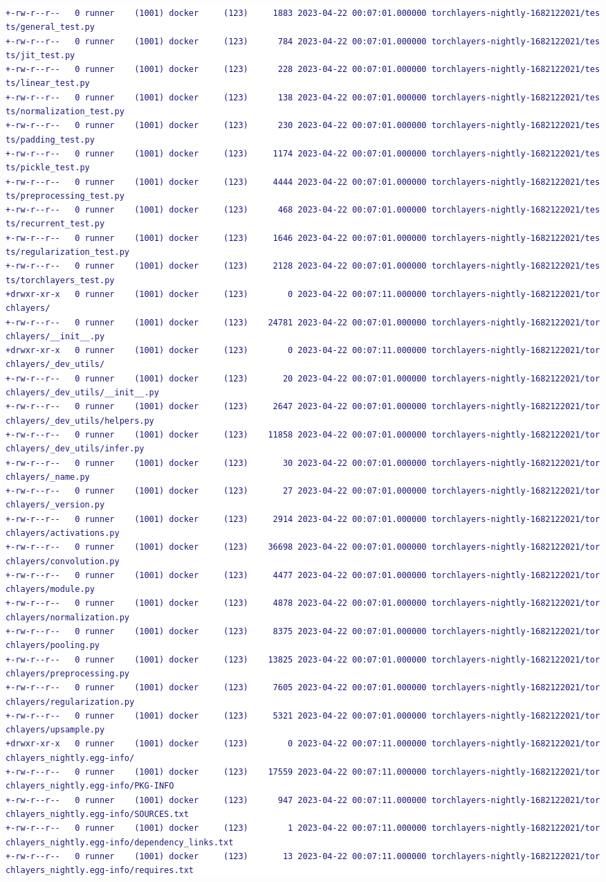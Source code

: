 ```diff
+-rw-r--r--   0 runner    (1001) docker     (123)     1883 2023-04-22 00:07:01.000000 torchlayers-nightly-1682122021/tests/general_test.py
+-rw-r--r--   0 runner    (1001) docker     (123)      784 2023-04-22 00:07:01.000000 torchlayers-nightly-1682122021/tests/jit_test.py
+-rw-r--r--   0 runner    (1001) docker     (123)      228 2023-04-22 00:07:01.000000 torchlayers-nightly-1682122021/tests/linear_test.py
+-rw-r--r--   0 runner    (1001) docker     (123)      138 2023-04-22 00:07:01.000000 torchlayers-nightly-1682122021/tests/normalization_test.py
+-rw-r--r--   0 runner    (1001) docker     (123)      230 2023-04-22 00:07:01.000000 torchlayers-nightly-1682122021/tests/padding_test.py
+-rw-r--r--   0 runner    (1001) docker     (123)     1174 2023-04-22 00:07:01.000000 torchlayers-nightly-1682122021/tests/pickle_test.py
+-rw-r--r--   0 runner    (1001) docker     (123)     4444 2023-04-22 00:07:01.000000 torchlayers-nightly-1682122021/tests/preprocessing_test.py
+-rw-r--r--   0 runner    (1001) docker     (123)      468 2023-04-22 00:07:01.000000 torchlayers-nightly-1682122021/tests/recurrent_test.py
+-rw-r--r--   0 runner    (1001) docker     (123)     1646 2023-04-22 00:07:01.000000 torchlayers-nightly-1682122021/tests/regularization_test.py
+-rw-r--r--   0 runner    (1001) docker     (123)     2128 2023-04-22 00:07:01.000000 torchlayers-nightly-1682122021/tests/torchlayers_test.py
+drwxr-xr-x   0 runner    (1001) docker     (123)        0 2023-04-22 00:07:11.000000 torchlayers-nightly-1682122021/torchlayers/
+-rw-r--r--   0 runner    (1001) docker     (123)    24781 2023-04-22 00:07:01.000000 torchlayers-nightly-1682122021/torchlayers/__init__.py
+drwxr-xr-x   0 runner    (1001) docker     (123)        0 2023-04-22 00:07:11.000000 torchlayers-nightly-1682122021/torchlayers/_dev_utils/
+-rw-r--r--   0 runner    (1001) docker     (123)       20 2023-04-22 00:07:01.000000 torchlayers-nightly-1682122021/torchlayers/_dev_utils/__init__.py
+-rw-r--r--   0 runner    (1001) docker     (123)     2647 2023-04-22 00:07:01.000000 torchlayers-nightly-1682122021/torchlayers/_dev_utils/helpers.py
+-rw-r--r--   0 runner    (1001) docker     (123)    11858 2023-04-22 00:07:01.000000 torchlayers-nightly-1682122021/torchlayers/_dev_utils/infer.py
+-rw-r--r--   0 runner    (1001) docker     (123)       30 2023-04-22 00:07:01.000000 torchlayers-nightly-1682122021/torchlayers/_name.py
+-rw-r--r--   0 runner    (1001) docker     (123)       27 2023-04-22 00:07:01.000000 torchlayers-nightly-1682122021/torchlayers/_version.py
+-rw-r--r--   0 runner    (1001) docker     (123)     2914 2023-04-22 00:07:01.000000 torchlayers-nightly-1682122021/torchlayers/activations.py
+-rw-r--r--   0 runner    (1001) docker     (123)    36698 2023-04-22 00:07:01.000000 torchlayers-nightly-1682122021/torchlayers/convolution.py
+-rw-r--r--   0 runner    (1001) docker     (123)     4477 2023-04-22 00:07:01.000000 torchlayers-nightly-1682122021/torchlayers/module.py
+-rw-r--r--   0 runner    (1001) docker     (123)     4878 2023-04-22 00:07:01.000000 torchlayers-nightly-1682122021/torchlayers/normalization.py
+-rw-r--r--   0 runner    (1001) docker     (123)     8375 2023-04-22 00:07:01.000000 torchlayers-nightly-1682122021/torchlayers/pooling.py
+-rw-r--r--   0 runner    (1001) docker     (123)    13825 2023-04-22 00:07:01.000000 torchlayers-nightly-1682122021/torchlayers/preprocessing.py
+-rw-r--r--   0 runner    (1001) docker     (123)     7605 2023-04-22 00:07:01.000000 torchlayers-nightly-1682122021/torchlayers/regularization.py
+-rw-r--r--   0 runner    (1001) docker     (123)     5321 2023-04-22 00:07:01.000000 torchlayers-nightly-1682122021/torchlayers/upsample.py
+drwxr-xr-x   0 runner    (1001) docker     (123)        0 2023-04-22 00:07:11.000000 torchlayers-nightly-1682122021/torchlayers_nightly.egg-info/
+-rw-r--r--   0 runner    (1001) docker     (123)    17559 2023-04-22 00:07:11.000000 torchlayers-nightly-1682122021/torchlayers_nightly.egg-info/PKG-INFO
+-rw-r--r--   0 runner    (1001) docker     (123)      947 2023-04-22 00:07:11.000000 torchlayers-nightly-1682122021/torchlayers_nightly.egg-info/SOURCES.txt
+-rw-r--r--   0 runner    (1001) docker     (123)        1 2023-04-22 00:07:11.000000 torchlayers-nightly-1682122021/torchlayers_nightly.egg-info/dependency_links.txt
+-rw-r--r--   0 runner    (1001) docker     (123)       13 2023-04-22 00:07:11.000000 torchlayers-nightly-1682122021/torchlayers_nightly.egg-info/requires.txt
```